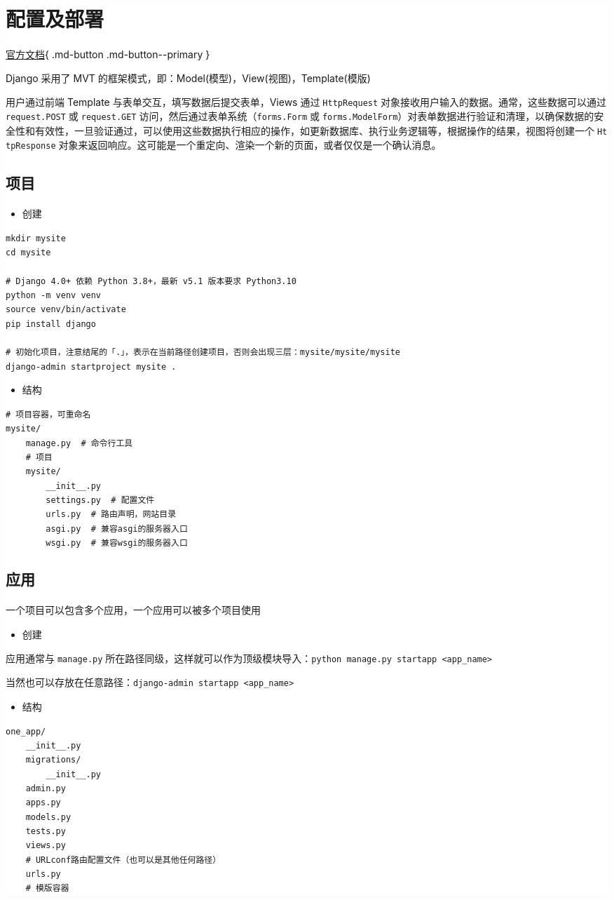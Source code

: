 # 配置及部署

[官方文档](https://docs.djangoproject.com/zh-hans){ .md-button .md-button--primary }

Django 采用了 MVT 的框架模式，即：Model(模型)，View(视图)，Template(模版)

用户通过前端 Template 与表单交互，填写数据后提交表单，Views 通过 `HttpRequest` 对象接收用户输入的数据。通常，这些数据可以通过 `request.POST` 或 `request.GET` 访问，然后通过表单系统（`forms.Form` 或 `forms.ModelForm`）对表单数据进行验证和清理，以确保数据的安全性和有效性，一旦验证通过，可以使用这些数据执行相应的操作，如更新数据库、执行业务逻辑等，根据操作的结果，视图将创建一个 `HttpResponse` 对象来返回响应。这可能是一个重定向、渲染一个新的页面，或者仅仅是一个确认消息。

## 项目

- 创建

```shell
mkdir mysite
cd mysite

# Django 4.0+ 依赖 Python 3.8+，最新 v5.1 版本要求 Python3.10
python -m venv venv
source venv/bin/activate
pip install django

# 初始化项目，注意结尾的「.」，表示在当前路径创建项目，否则会出现三层：mysite/mysite/mysite
django-admin startproject mysite .
```

- 结构

```shell
# 项目容器，可重命名
mysite/
    manage.py  # 命令行工具
    # 项目
    mysite/
        __init__.py
        settings.py  # 配置文件
        urls.py  # 路由声明，网站目录
        asgi.py  # 兼容asgi的服务器入口
        wsgi.py  # 兼容wsgi的服务器入口
```

## 应用

一个项目可以包含多个应用，一个应用可以被多个项目使用

- 创建

应用通常与 `manage.py` 所在路径同级，这样就可以作为顶级模块导入：`python manage.py startapp <app_name>`

当然也可以存放在任意路径：`django-admin startapp <app_name>`

- 结构

```shell
one_app/
    __init__.py
    migrations/
        __init__.py
    admin.py
    apps.py
    models.py
    tests.py
    views.py
    # URLconf路由配置文件（也可以是其他任何路径）
    urls.py
    # 模版容器
```